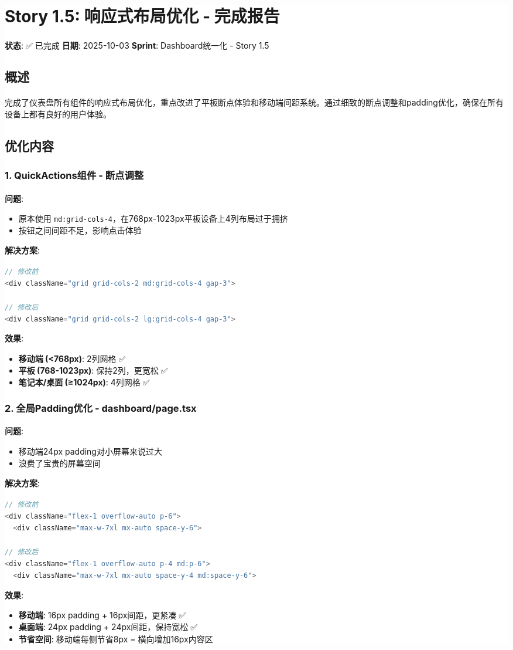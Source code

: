 # Story 1.5: 响应式布局优化 - 完成报告

**状态**: ✅ 已完成
**日期**: 2025-10-03
**Sprint**: Dashboard统一化 - Story 1.5

## 概述

完成了仪表盘所有组件的响应式布局优化，重点改进了平板断点体验和移动端间距系统。通过细致的断点调整和padding优化，确保在所有设备上都有良好的用户体验。

## 优化内容

### 1. QuickActions组件 - 断点调整

**问题**:
- 原本使用 `md:grid-cols-4`，在768px-1023px平板设备上4列布局过于拥挤
- 按钮之间间距不足，影响点击体验

**解决方案**:
```typescript
// 修改前
<div className="grid grid-cols-2 md:grid-cols-4 gap-3">

// 修改后
<div className="grid grid-cols-2 lg:grid-cols-4 gap-3">
```

**效果**:
- **移动端 (<768px)**: 2列网格 ✅
- **平板 (768-1023px)**: 保持2列，更宽松 ✅
- **笔记本/桌面 (≥1024px)**: 4列网格 ✅

### 2. 全局Padding优化 - dashboard/page.tsx

**问题**:
- 移动端24px padding对小屏幕来说过大
- 浪费了宝贵的屏幕空间

**解决方案**:
```typescript
// 修改前
<div className="flex-1 overflow-auto p-6">
  <div className="max-w-7xl mx-auto space-y-6">

// 修改后
<div className="flex-1 overflow-auto p-4 md:p-6">
  <div className="max-w-7xl mx-auto space-y-4 md:space-y-6">
```

**效果**:
- **移动端**: 16px padding + 16px间距，更紧凑 ✅
- **桌面端**: 24px padding + 24px间距，保持宽松 ✅
- **节省空间**: 移动端每侧节省8px = 横向增加16px内容区
